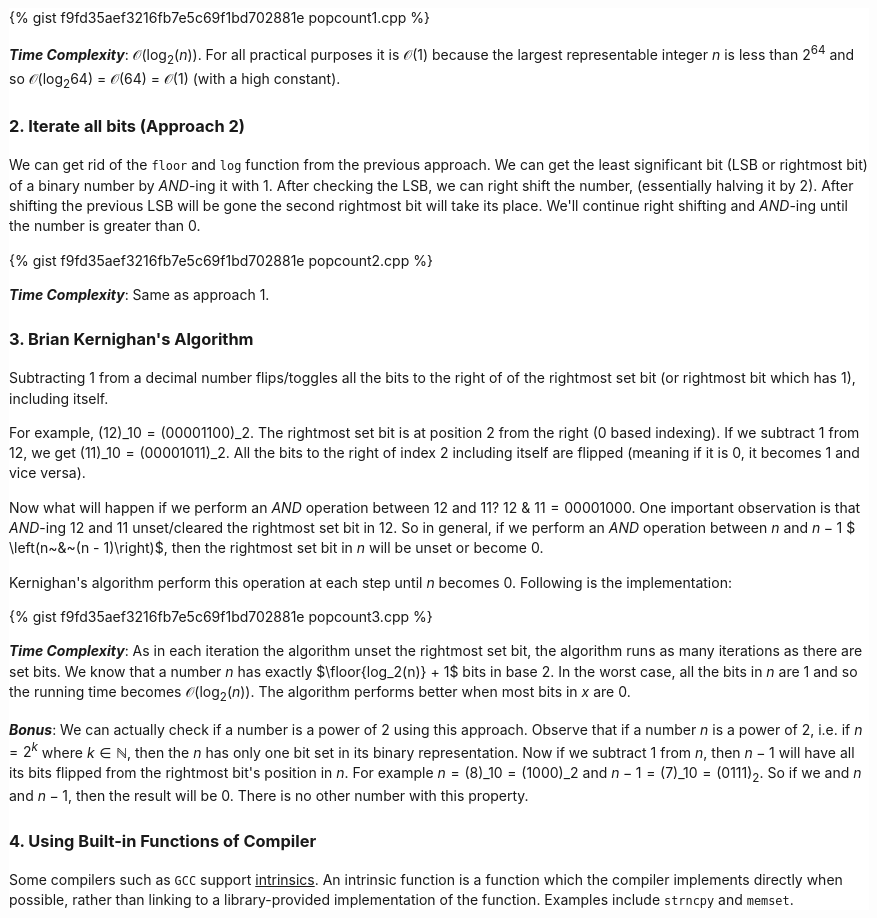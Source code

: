 {% gist f9fd35aef3216fb7e5c69f1bd702881e popcount1.cpp %}  

***Time Complexity***: $\mathcal{O}(\log_2(n))$. For all practical purposes it is $\mathcal{O}(1)$ because the largest representable integer $n$ is less than $2^{64}$ and so $\mathcal{O}(\log_2{64})$ $=$ $\mathcal{O}(64)$ $=$ $\mathcal{O}(1)$ (with a high constant).

### 2. Iterate all bits (Approach 2)
We can get rid of the ``floor`` and ``log`` function from the previous approach. We can get the least significant bit (LSB or rightmost bit) of a binary number by $AND$-ing it with $1$. After checking the LSB, we can right shift the number, (essentially halving it by $2$). After shifting the previous LSB will be gone the second rightmost bit will take its place. We'll continue right shifting and $AND$-ing until the number is greater than $0$.  

{% gist f9fd35aef3216fb7e5c69f1bd702881e popcount2.cpp %}

***Time Complexity***: Same as approach $1$.

### 3. Brian Kernighan's Algorithm

Subtracting $1$ from a decimal number flips/toggles all the bits to the right of of the rightmost set bit (or rightmost bit which has $1$), including itself.

For example, $(12)\_{10} = (00001100)\_{2}$. The rightmost set bit is at position $2$ from the right ($0$ based indexing). If we subtract $1$ from $12$, we get $(11)\_{10} = (00001011)\_{2}$. All the bits to the right of index $2$ including itself are flipped (meaning if it is $0$, it becomes $1$ and vice versa). 

Now what will happen if we perform an $AND$ operation between $12$ and $11$? $12~\&~11 = 00001000$. One important observation is that $AND$-ing $12$ and $11$ unset/cleared the rightmost set bit in $12$. So in general, if we perform an $AND$ operation between $n$ and $n - 1$ $ \left(n~\&~(n - 1)\right)$, then the rightmost set bit in $n$ will be unset or become $0$. 

Kernighan's algorithm perform this operation at each step until $n$ becomes $0$. Following is the implementation:

{% gist f9fd35aef3216fb7e5c69f1bd702881e popcount3.cpp %}

***Time Complexity***: As in each iteration the algorithm unset the rightmost set bit, the algorithm runs as many iterations as there are set bits. We know that a number $n$ has exactly $\floor{log_2(n)} + 1$ bits in base $2$. In the worst case, all the bits in $n$ are $1$ and so the running time becomes $\mathcal{O}(\log_2(n))$. The algorithm performs better when most bits in $x$ are $0$. 

***Bonus***: We can actually check if a number is a power of $2$ using this approach. Observe that if a number $n$ is a power of $2$, i.e. if $n = 2^k$ where $k \in \mathbb{N}$, then the $n$ has only one bit set in its binary representation. Now if we subtract $1$ from $n$, then $n - 1$ will have all its bits flipped from the rightmost bit's position in $n$. For example $n = (8)\_{10} = (1000)\_{2}$ and $n - 1 = (7)\_{10} = (0111)_{2}$. So if we and $n$ and $n - 1$, then the result will be $0$. There is no other number with this property. 

### 4. Using Built-in Functions of Compiler

Some compilers such as ``GCC`` support [intrinsics](https://stackoverflow.com/a/2268599/7261925). An intrinsic function is a function which the compiler implements directly when possible, rather than linking to a library-provided implementation of the function. Examples include ``strncpy`` and ``memset``.
